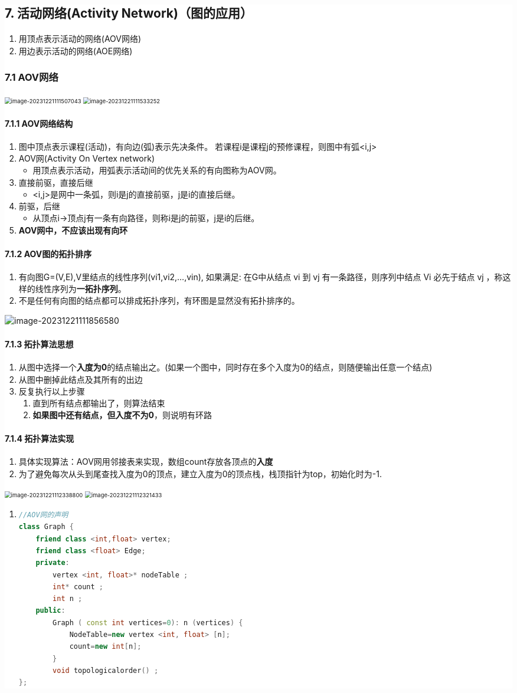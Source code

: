 

## 7.  活动网络(Activity Network)（图的应用）

1. 用顶点表示活动的网络(AOV网络)
2. 用边表示活动的网络(AOE网络)

### 7.1 AOV网络

<img src="https://salieri-typora.oss-cn-shanghai.aliyuncs.com/img/markdown/image-20231221111507043.png" alt="image-20231221111507043" style="zoom:67%;" />

<img src="https://salieri-typora.oss-cn-shanghai.aliyuncs.com/img/markdown/image-20231221111533252.png" alt="image-20231221111533252" style="zoom:67%;" />

#### 7.1.1 AOV网络结构

1. 图中顶点表示课程(活动)，有向边(弧)表示先决条件。 若课程i是课程j的预修课程，则图中有弧<i,j>
2. AOV网(Activity On Vertex network)
   + 用顶点表示活动，用弧表示活动间的优先关系的有向图称为AOV网。
3. 直接前驱，直接后继
   + <i,j>是网中一条弧，则i是j的直接前驱，j是i的直接后继。
4. 前驱，后继
   + 从顶点i->顶点j有一条有向路径，则称i是j的前驱，j是i的后继。
5. **AOV网中，不应该出现有向环**

#### 7.1.2 AOV图的拓扑排序

1. 有向图G=(V,E),V里结点的线性序列(vi1,vi2,…,vin), 如果满足: 在G中从结点 vi 到 vj 有一条路径，则序列中结点 Vi 必先于结点 vj ，称这样的线性序列为**一拓扑序列**。
2. 不是任何有向图的结点都可以排成拓扑序列，有环图是显然没有拓扑排序的。 

![image-20231221111856580](https://salieri-typora.oss-cn-shanghai.aliyuncs.com/img/markdown/image-20231221111856580.png)

#### 7.1.3 拓扑算法思想

1. 从图中选择一个**入度为0**的结点输出之。(如果一个图中，同时存在多个入度为0的结点，则随便输出任意一个结点)
2. 从图中删掉此结点及其所有的出边
3. 反复执行以上步骤
   1. 直到所有结点都输出了，则算法结束
   2. **如果图中还有结点，但入度不为0**，则说明有环路

#### 7.1.4 拓扑算法实现

1. 具体实现算法：AOV网用邻接表来实现，数组count存放各顶点的**入度**
2. 为了避免每次从头到尾查找入度为0的顶点，建立入度为0的顶点栈，栈顶指针为top，初始化时为-1.

<img src="https://salieri-typora.oss-cn-shanghai.aliyuncs.com/img/markdown/image-20231221112338800.png" alt="image-20231221112338800" style="zoom:67%;" />

<img src="https://salieri-typora.oss-cn-shanghai.aliyuncs.com/img/markdown/image-20231221112321433.png" alt="image-20231221112321433" style="zoom:67%;" />

1. ```cpp
   //AOV网的声明
   class Graph {
       friend class <int,float> vertex;
       friend class <float> Edge;
       private:
           vertex <int, float>* nodeTable ; 
           int* count ;
           int n ;
       public:
           Graph ( const int vertices=0): n (vertices) {
               NodeTable=new vertex <int, float> [n];
               count=new int[n];
           }
           void topologicalorder() ;
   };